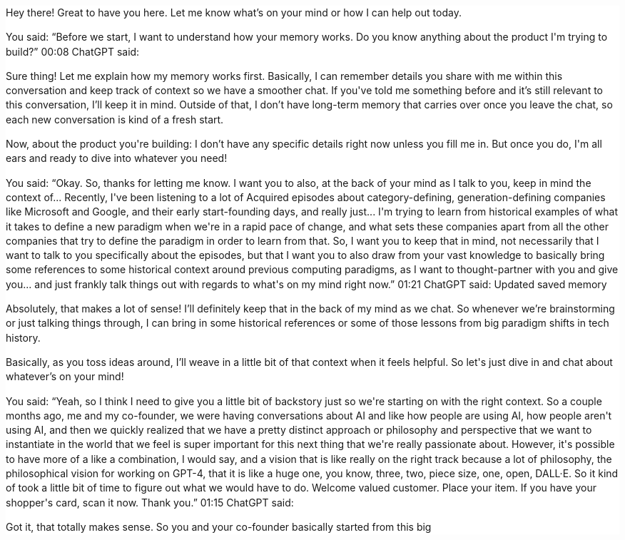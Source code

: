 Hey there! Great to have you here. Let me know what’s on your mind or how I can help out today.

You said:
“Before we start, I want to understand how your memory works. Do you know anything about the product I'm trying to build?”
00:08
ChatGPT said:

Sure thing! Let me explain how my memory works first. Basically, I can remember details you share with me within this conversation and keep track of context so we have a smoother chat. If you've told me something before and it’s still relevant to this conversation, I’ll keep it in mind. Outside of that, I don’t have long-term memory that carries over once you leave the chat, so each new conversation is kind of a fresh start.

Now, about the product you're building: I don’t have any specific details right now unless you fill me in. But once you do, I'm all ears and ready to dive into whatever you need!

You said:
“Okay. So, thanks for letting me know. I want you to also, at the back of your mind as I talk to you, keep in mind the context of... Recently, I've been listening to a lot of Acquired episodes about category-defining, generation-defining companies like Microsoft and Google, and their early start-founding days, and really just... I'm trying to learn from historical examples of what it takes to define a new paradigm when we're in a rapid pace of change, and what sets these companies apart from all the other companies that try to define the paradigm in order to learn from that. So, I want you to keep that in mind, not necessarily that I want to talk to you specifically about the episodes, but that I want you to also draw from your vast knowledge to basically bring some references to some historical context around previous computing paradigms, as I want to thought-partner with you and give you... and just frankly talk things out with regards to what's on my mind right now.”
01:21
ChatGPT said:
Updated saved memory

Absolutely, that makes a lot of sense! I’ll definitely keep that in the back of my mind as we chat. So whenever we’re brainstorming or just talking things through, I can bring in some historical references or some of those lessons from big paradigm shifts in tech history.

Basically, as you toss ideas around, I’ll weave in a little bit of that context when it feels helpful. So let's just dive in and chat about whatever’s on your mind!

You said:
“Yeah, so I think I need to give you a little bit of backstory just so we're starting on with the right context. So a couple months ago, me and my co-founder, we were having conversations about AI and like how people are using AI, how people aren't using AI, and then we quickly realized that we have a pretty distinct approach or philosophy and perspective that we want to instantiate in the world that we feel is super important for this next thing that we're really passionate about. However, it's possible to have more of a like a combination, I would say, and a vision that is like really on the right track because a lot of philosophy, the philosophical vision for working on GPT-4, that it is like a huge one, you know, three, two, piece size, one, open, DALL·E. So it kind of took a little bit of time to figure out what we would have to do. Welcome valued customer. Place your item. If you have your shopper's card, scan it now. Thank you.”
01:15
ChatGPT said:

Got it, that totally makes sense. So you and your co-founder basically started from this big
